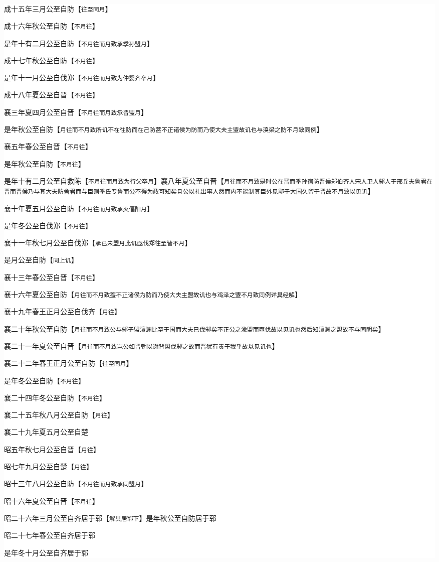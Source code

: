 成十五年三月公至自防【`往至同月`】  

成十六年秋公至自防【`不月往`】  

是年十有二月公至自防【`不月往而月致承季孙盟月`】  

成十七年秋公至自防【`不月往`】  

是年十一月公至自伐郑【`不月往而月致为仲婴齐卒月`】  

成十八年夏公至自晋【`不月往`】  

襄三年夏四月公至自晋【`不月往而月致承晋盟月`】  

是年秋公至自防【`月往而不月致所讥不在往防而在己防葢不正诸侯为防而乃使大夫主盟故讥也与溴梁之防不月致同例`】  

襄五年春公至自晋【`不月往`】  

是年秋公至自防【`不月往`】  

是年十有二月公至自救陈【`不月往而月致为行父卒月`】襄八年夏公至自晋【`月往而不月致是时公在晋而季孙宿防晋侯郑伯齐人宋人卫人邾人于邢丘夫鲁君在晋而晋侯乃与其大夫防舍君而与臣则季氏专鲁而公不得为政可知矣且公以礼出事人然而内不能制其臣外见鄙于大国久留于晋故不月致以见讥`】  

襄十年夏五月公至自防【`不月往而月致承灭偪阳月`】  

是年冬公至自伐郑【`不月往`】  

襄十一年秋七月公至自伐郑【`承已未盟月此讥亟伐郑往至皆不月`】  

是月公至自防【`同上讥`】  

襄十三年春公至自晋【`不月往`】  

襄十六年夏公至自防【`月往而不月致葢不正诸侯为防而乃使大夫主盟故讥也与鸡泽之盟不月致同例详具经解`】  

襄十九年春王正月公至自伐齐【`月往`】  

襄二十年秋公至自防【`月往而不月致公与邾子盟澶渊比至于国而大夫已伐邾矣不正公之渝盟而亟伐故以见讥也然后知澶渊之盟故不与同眀矣`】  

襄二十一年夏公至自晋【`月往而不月致岂公如晋朝以谢背盟伐邾之故而晋犹有责于我乎故以见讥也`】  

襄二十二年春王正月公至自防【`往至同月`】  

是年冬公至自防【`不月往`】  

襄二十四年冬公至自防【`不月往`】  

襄二十五年秋八月公至自防【`月往`】  

襄二十九年夏五月公至自楚  

昭五年秋七月公至自晋【`月往`】  

昭七年九月公至自楚【`月往`】  

昭十三年八月公至自防【`不月往而月致承同盟月`】  

昭十六年夏公至自晋【`不月往`】  

昭二十六年三月公至自齐居于郓【`解具居郓下`】是年秋公至自防居于郓  

昭二十七年春公至自齐居于郓  

是年冬十月公至自齐居于郓  
